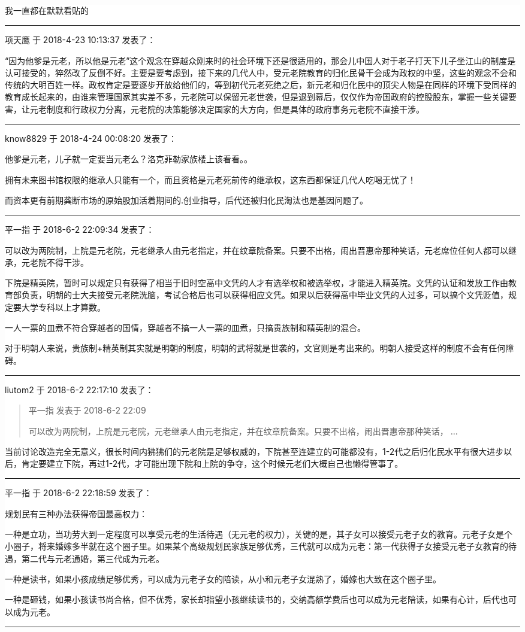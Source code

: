 

我一直都在默默看贴的

---------

项天鹰 于 2018-4-23 10:13:37 发表了：

“因为他爹是元老，所以他是元老”这个观念在穿越众刚来时的社会环境下还是很适用的，那会儿中国人对于老子打天下儿子坐江山的制度是认可接受的，猝然改了反倒不好。主要是要考虑到，接下来的几代人中，受元老院教育的归化民骨干会成为政权的中坚，这些的观念不会和传统的大明百姓一样。政权肯定是要逐步开放给他们的，等到初代元老死绝之后，新元老和归化民中的顶尖人物是在同样的环境下受同样的教育成长起来的，由谁来管理国家其实差不多，元老院可以保留元老世袭，但是退到幕后，仅仅作为帝国政府的控股股东，掌握一些关键要害，让元老制度和行政权力分离，元老院的决策能够决定国家的大方向，但是具体的政府事务元老院不直接干涉。

---------

know8829 于 2018-4-24 00:08:20 发表了：

他爹是元老，儿子就一定要当元老么？洛克菲勒家族楼上该看看。。

拥有未来图书馆权限的继承人只能有一个，而且资格是元老死前传的继承权，这东西都保证几代人吃喝无忧了！

而资本更有前期龚断市场的原始股加活着期间的.创业指导，后代还被归化民淘汰也是基因问题了。

---------

平一指 于 2018-6-2 22:09:34 发表了：

可以改为两院制，上院是元老院，元老继承人由元老指定，并在纹章院备案。只要不出格，闹出晋惠帝那种笑话，元老席位任何人都可以继承，元老院不得干涉。

下院是精英院，暂时可以规定只有获得了相当于旧时空高中文凭的人才有选举权和被选举权，才能进入精英院。文凭的认证和发放工作由教育部负责，明朝的士大夫接受元老院洗脑，考试合格后也可以获得相应文凭。如果以后获得高中毕业文凭的人过多，可以搞个文凭贬值，规定要大学专科以上才算数。

一人一票的皿煮不符合穿越者的国情，穿越者不搞一人一票的皿煮，只搞贵族制和精英制的混合。

对于明朝人来说，贵族制+精英制其实就是明朝的制度，明朝的武将就是世袭的，文官则是考出来的。明朝人接受这样的制度不会有任何障碍。

---------

liutom2 于 2018-6-2 22:17:10 发表了：

> 平一指 发表于 2018-6-2 22:09
> 
> 可以改为两院制，上院是元老院，元老继承人由元老指定，并在纹章院备案。只要不出格，闹出晋惠帝那种笑话， ...



当前讨论改造完全无意义，很长时间内狒狒们的元老院是足够权威的，下院甚至连建立的可能都没有，1-2代之后归化民水平有很大进步以后，肯定要建立下院，再过1-2代，才可能出现下院和上院的争夺，这个时候元老们大概自己也懒得管事了。

---------

平一指 于 2018-6-2 22:18:59 发表了：

规划民有三种办法获得帝国最高权力：

一种是立功，当功劳大到一定程度可以享受元老的生活待遇（无元老的权力），关键的是，其子女可以接受元老子女的教育。元老子女是个小圈子，将来婚嫁多半就在这个圈子里。如果某个高级规划民家族足够优秀，三代就可以成为元老：第一代获得子女接受元老子女教育的待遇，第二代与元老通婚，第三代成为元老。

一种是读书，如果小孩成绩足够优秀，可以成为元老子女的陪读，从小和元老子女混熟了，婚嫁也大致在这个圈子里。

一种是砸钱，如果小孩读书尚合格，但不优秀，家长却指望小孩继续读书的，交纳高额学费后也可以成为元老陪读，如果有心计，后代也可以成为元老。

---------
